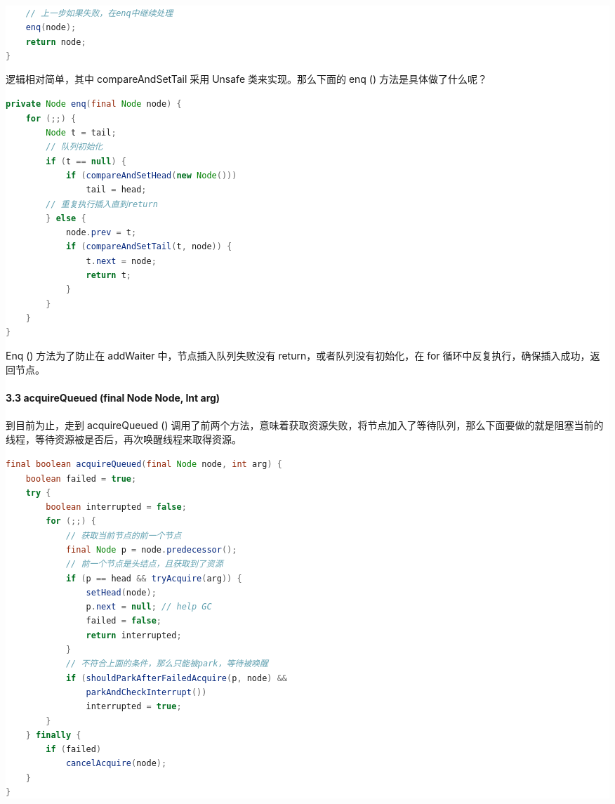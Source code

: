 ```java
    // 上一步如果失败，在enq中继续处理
    enq(node);
    return node;
}
```

逻辑相对简单，其中 compareAndSetTail 采用 Unsafe 类来实现。那么下面的 enq () 方法是具体做了什么呢？

```java
private Node enq(final Node node) {
    for (;;) {
        Node t = tail;
        // 队列初始化
        if (t == null) {
            if (compareAndSetHead(new Node()))
                tail = head;
        // 重复执行插入直到return
        } else {
            node.prev = t;
            if (compareAndSetTail(t, node)) {
                t.next = node;
                return t;
            }
        }
    }
}
```

Enq () 方法为了防止在 addWaiter 中，节点插入队列失败没有 return，或者队列没有初始化，在 for 循环中反复执行，确保插入成功，返回节点。

  

#### 3.3 acquireQueued (final Node Node, Int arg)

到目前为止，走到 acquireQueued () 调用了前两个方法，意味着获取资源失败，将节点加入了等待队列，那么下面要做的就是阻塞当前的线程，等待资源被是否后，再次唤醒线程来取得资源。

```java
final boolean acquireQueued(final Node node, int arg) {
    boolean failed = true;
    try {
        boolean interrupted = false;
        for (;;) {
            // 获取当前节点的前一个节点
            final Node p = node.predecessor();
            // 前一个节点是头结点，且获取到了资源
            if (p == head && tryAcquire(arg)) {
                setHead(node);
                p.next = null; // help GC
                failed = false;
                return interrupted;
            }
            // 不符合上面的条件，那么只能被park，等待被唤醒
            if (shouldParkAfterFailedAcquire(p, node) &&
                parkAndCheckInterrupt())
                interrupted = true;
        }
    } finally {
        if (failed)
            cancelAcquire(node);
    }
}
```

